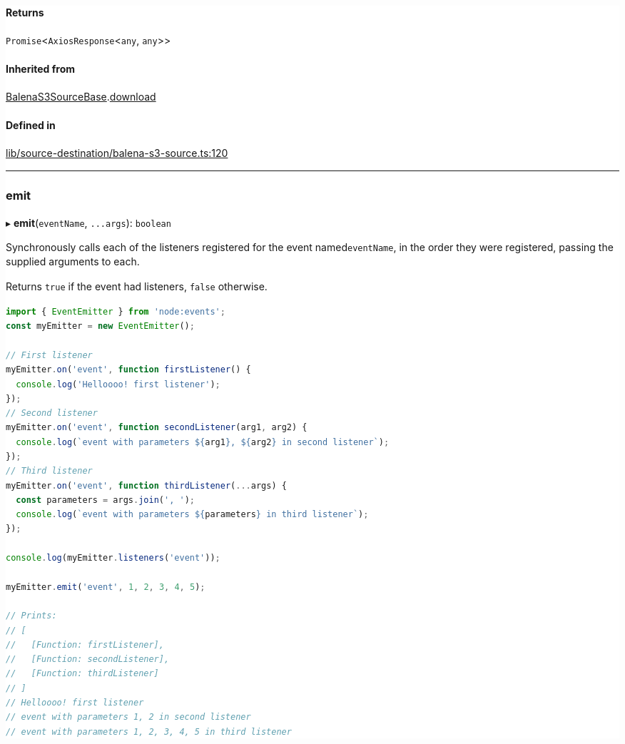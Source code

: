 #### Returns

`Promise`<`AxiosResponse`<`any`, `any`\>\>

#### Inherited from

[BalenaS3SourceBase](sourceDestination.BalenaS3SourceBase.md).[download](sourceDestination.BalenaS3SourceBase.md#download)

#### Defined in

[lib/source-destination/balena-s3-source.ts:120](https://github.com/balena-io-modules/etcher-sdk/blob/2636458/lib/source-destination/balena-s3-source.ts#L120)

___

### emit

▸ **emit**(`eventName`, `...args`): `boolean`

Synchronously calls each of the listeners registered for the event named`eventName`, in the order they were registered, passing the supplied arguments
to each.

Returns `true` if the event had listeners, `false` otherwise.

```js
import { EventEmitter } from 'node:events';
const myEmitter = new EventEmitter();

// First listener
myEmitter.on('event', function firstListener() {
  console.log('Helloooo! first listener');
});
// Second listener
myEmitter.on('event', function secondListener(arg1, arg2) {
  console.log(`event with parameters ${arg1}, ${arg2} in second listener`);
});
// Third listener
myEmitter.on('event', function thirdListener(...args) {
  const parameters = args.join(', ');
  console.log(`event with parameters ${parameters} in third listener`);
});

console.log(myEmitter.listeners('event'));

myEmitter.emit('event', 1, 2, 3, 4, 5);

// Prints:
// [
//   [Function: firstListener],
//   [Function: secondListener],
//   [Function: thirdListener]
// ]
// Helloooo! first listener
// event with parameters 1, 2 in second listener
// event with parameters 1, 2, 3, 4, 5 in third listener
```
